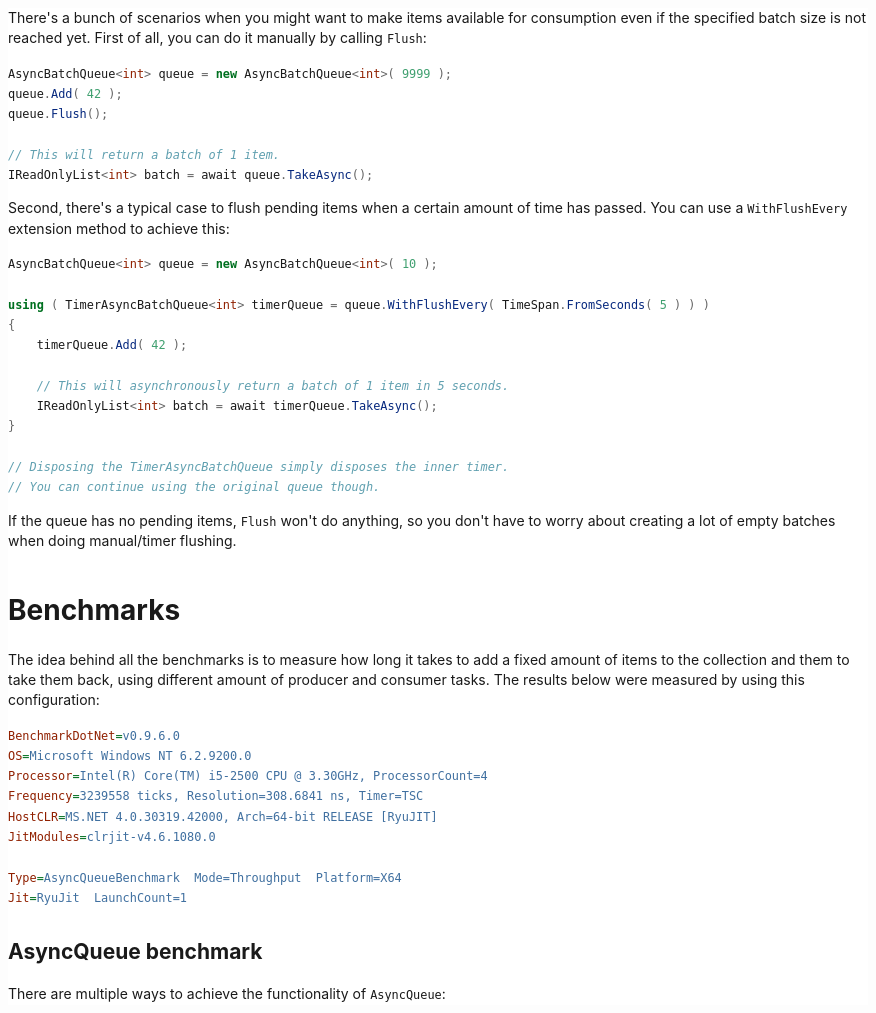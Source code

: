 There's a bunch of scenarios when you might want to make items available for consumption even if the specified batch size is not reached yet. First of all, you can do it manually by calling `Flush`:

```C#
AsyncBatchQueue<int> queue = new AsyncBatchQueue<int>( 9999 );
queue.Add( 42 );
queue.Flush();

// This will return a batch of 1 item.
IReadOnlyList<int> batch = await queue.TakeAsync();
```

Second, there's a typical case to flush pending items when a certain amount of time has passed. You can use a `WithFlushEvery` extension method to achieve this:

```C#
AsyncBatchQueue<int> queue = new AsyncBatchQueue<int>( 10 );

using ( TimerAsyncBatchQueue<int> timerQueue = queue.WithFlushEvery( TimeSpan.FromSeconds( 5 ) ) )
{
	timerQueue.Add( 42 );

	// This will asynchronously return a batch of 1 item in 5 seconds.
	IReadOnlyList<int> batch = await timerQueue.TakeAsync();
}

// Disposing the TimerAsyncBatchQueue simply disposes the inner timer.
// You can continue using the original queue though.
```

If the queue has no pending items, `Flush` won't do anything, so you don't have to worry about creating a lot of empty batches when doing manual/timer flushing.

# Benchmarks

The idea behind all the benchmarks is to measure how long it takes to add a fixed amount of items to the collection and them to take them back, using different amount of producer and consumer tasks. The results below were measured by using this configuration:

```ini
BenchmarkDotNet=v0.9.6.0
OS=Microsoft Windows NT 6.2.9200.0
Processor=Intel(R) Core(TM) i5-2500 CPU @ 3.30GHz, ProcessorCount=4
Frequency=3239558 ticks, Resolution=308.6841 ns, Timer=TSC
HostCLR=MS.NET 4.0.30319.42000, Arch=64-bit RELEASE [RyuJIT]
JitModules=clrjit-v4.6.1080.0

Type=AsyncQueueBenchmark  Mode=Throughput  Platform=X64  
Jit=RyuJit  LaunchCount=1  
```

## AsyncQueue benchmark

There are multiple ways to achieve the functionality of `AsyncQueue`:
